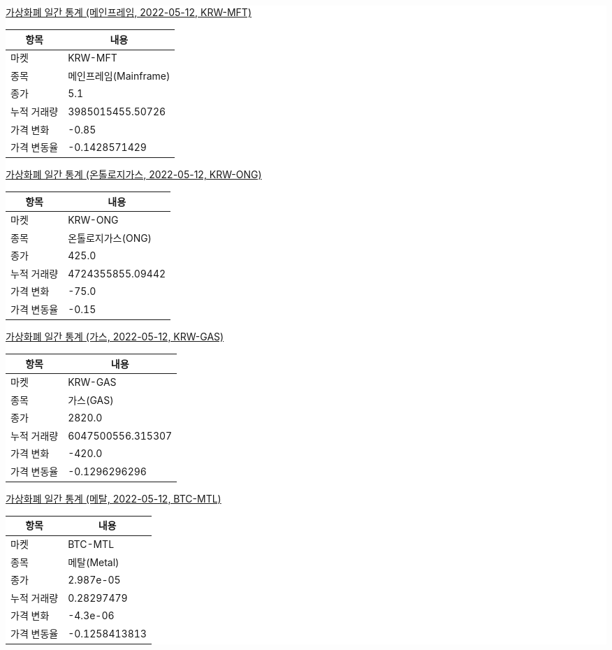 
[가상화폐 일간 통계 (메인프레임, 2022-05-12, KRW-MFT)](KRW-MFT-daily-candle-10days.html)

|항목|내용|
|--|--|
|마켓|KRW-MFT|
|종목|메인프레임(Mainframe)|
|종가|5.1|
|누적 거래량|3985015455.50726|
|가격 변화|-0.85|
|가격 변동율|-0.1428571429|


[가상화폐 일간 통계 (온톨로지가스, 2022-05-12, KRW-ONG)](KRW-ONG-daily-candle-10days.html)

|항목|내용|
|--|--|
|마켓|KRW-ONG|
|종목|온톨로지가스(ONG)|
|종가|425.0|
|누적 거래량|4724355855.09442|
|가격 변화|-75.0|
|가격 변동율|-0.15|


[가상화폐 일간 통계 (가스, 2022-05-12, KRW-GAS)](KRW-GAS-daily-candle-10days.html)

|항목|내용|
|--|--|
|마켓|KRW-GAS|
|종목|가스(GAS)|
|종가|2820.0|
|누적 거래량|6047500556.315307|
|가격 변화|-420.0|
|가격 변동율|-0.1296296296|


[가상화폐 일간 통계 (메탈, 2022-05-12, BTC-MTL)](BTC-MTL-daily-candle-10days.html)

|항목|내용|
|--|--|
|마켓|BTC-MTL|
|종목|메탈(Metal)|
|종가|2.987e-05|
|누적 거래량|0.28297479|
|가격 변화|-4.3e-06|
|가격 변동율|-0.1258413813|
